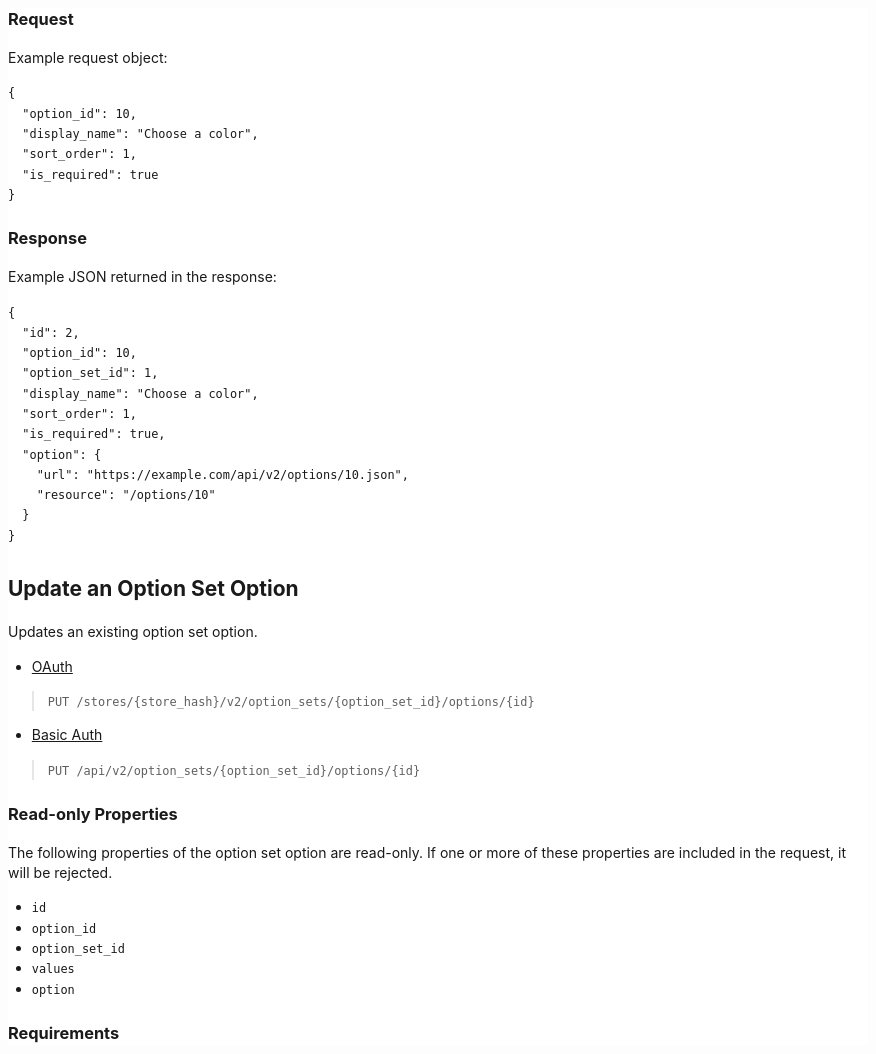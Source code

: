 ### Request

Example request object:

```
{
  "option_id": 10,
  "display_name": "Choose a color",
  "sort_order": 1,
  "is_required": true
}
```

### Response

Example JSON returned in the response:

```
{
  "id": 2,
  "option_id": 10,
  "option_set_id": 1,
  "display_name": "Choose a color",
  "sort_order": 1,
  "is_required": true,
  "option": {
    "url": "https://example.com/api/v2/options/10.json",
    "resource": "/options/10"
  }
}
```

## Update an Option Set Option

Updates an existing option set option.

*   [OAuth](#update-an-option-set-option-oauth)
>`PUT /stores/{store_hash}/v2/option_sets/{option_set_id}/options/{id}`</div>
*   [Basic Auth](#update-an-option-set-option-basic)
>`PUT /api/v2/option_sets/{option_set_id}/options/{id}`</div>

### Read-only Properties

The following properties of the option set option are read-only. If one or more of these properties are included in the request, it will be rejected.

*   `id`
*   `option_id`
*   `option_set_id`
*   `values`
*   `option`

### Requirements

